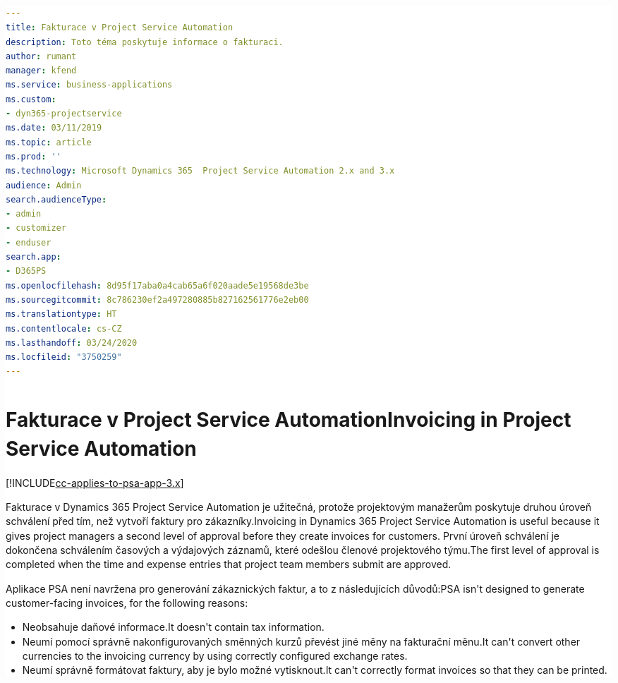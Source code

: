 ```yaml
---
title: Fakturace v Project Service Automation
description: Toto téma poskytuje informace o fakturaci.
author: rumant
manager: kfend
ms.service: business-applications
ms.custom:
- dyn365-projectservice
ms.date: 03/11/2019
ms.topic: article
ms.prod: ''
ms.technology: Microsoft Dynamics 365  Project Service Automation 2.x and 3.x
audience: Admin
search.audienceType:
- admin
- customizer
- enduser
search.app:
- D365PS
ms.openlocfilehash: 8d95f17aba0a4cab65a6f020aade5e19568de3be
ms.sourcegitcommit: 8c786230ef2a497280885b827162561776e2eb00
ms.translationtype: HT
ms.contentlocale: cs-CZ
ms.lasthandoff: 03/24/2020
ms.locfileid: "3750259"
---
```

# <a name="invoicing-in-project-service-automation"></a><span data-ttu-id="8935b-103">Fakturace v Project Service Automation</span><span class="sxs-lookup"><span data-stu-id="8935b-103">Invoicing in Project Service Automation</span></span>

[!INCLUDE[cc-applies-to-psa-app-3.x](../includes/cc-applies-to-psa-app-3x.md)]

<span data-ttu-id="8935b-104">Fakturace v Dynamics 365 Project Service Automation je užitečná, protože projektovým manažerům poskytuje druhou úroveň schválení před tím, než vytvoří faktury pro zákazníky.</span><span class="sxs-lookup"><span data-stu-id="8935b-104">Invoicing in Dynamics 365 Project Service Automation is useful because it gives project managers a second level of approval before they create invoices for customers.</span></span> <span data-ttu-id="8935b-105">První úroveň schválení je dokončena schválením časových a výdajových záznamů, které odešlou členové projektového týmu.</span><span class="sxs-lookup"><span data-stu-id="8935b-105">The first level of approval is completed when the time and expense entries that project team members submit are approved.</span></span>

<span data-ttu-id="8935b-106">Aplikace PSA není navržena pro generování zákaznických faktur, a to z následujících důvodů:</span><span class="sxs-lookup"><span data-stu-id="8935b-106">PSA isn't designed to generate customer-facing invoices, for the following reasons:</span></span>

- <span data-ttu-id="8935b-107">Neobsahuje daňové informace.</span><span class="sxs-lookup"><span data-stu-id="8935b-107">It doesn't contain tax information.</span></span>
- <span data-ttu-id="8935b-108">Neumí pomocí správně nakonfigurovaných směnných kurzů převést jiné měny na fakturační měnu.</span><span class="sxs-lookup"><span data-stu-id="8935b-108">It can't convert other currencies to the invoicing currency by using correctly configured exchange rates.</span></span>
- <span data-ttu-id="8935b-109">Neumí správně formátovat faktury, aby je bylo možné vytisknout.</span><span class="sxs-lookup"><span data-stu-id="8935b-109">It can't correctly format invoices so that they can be printed.</span></span>
